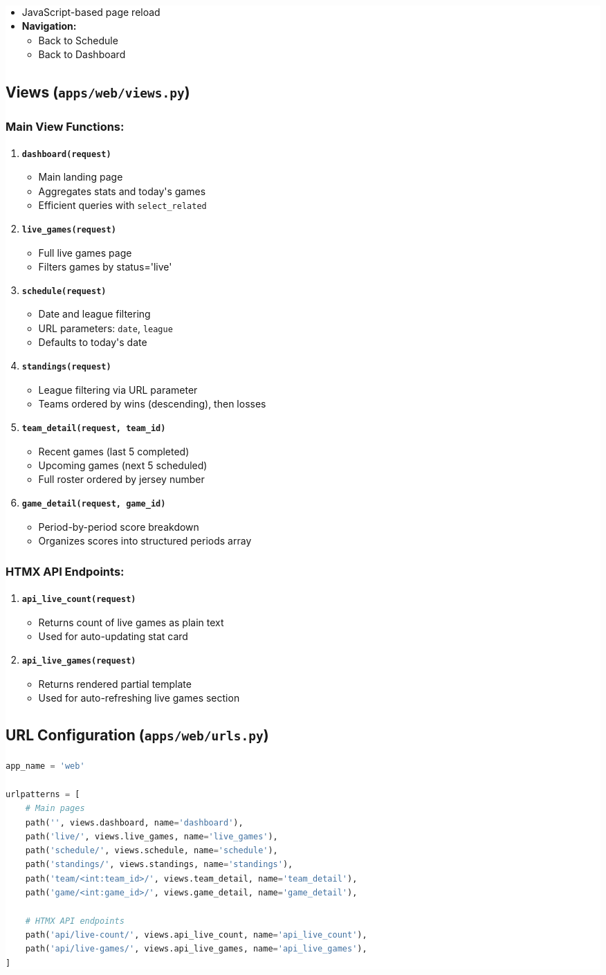   - JavaScript-based page reload
- **Navigation:**
  - Back to Schedule
  - Back to Dashboard

## Views (`apps/web/views.py`)

### Main View Functions:
1. **`dashboard(request)`**
   - Main landing page
   - Aggregates stats and today's games
   - Efficient queries with `select_related`

2. **`live_games(request)`**
   - Full live games page
   - Filters games by status='live'

3. **`schedule(request)`**
   - Date and league filtering
   - URL parameters: `date`, `league`
   - Defaults to today's date

4. **`standings(request)`**
   - League filtering via URL parameter
   - Teams ordered by wins (descending), then losses

5. **`team_detail(request, team_id)`**
   - Recent games (last 5 completed)
   - Upcoming games (next 5 scheduled)
   - Full roster ordered by jersey number

6. **`game_detail(request, game_id)`**
   - Period-by-period score breakdown
   - Organizes scores into structured periods array

### HTMX API Endpoints:
1. **`api_live_count(request)`**
   - Returns count of live games as plain text
   - Used for auto-updating stat card

2. **`api_live_games(request)`**
   - Returns rendered partial template
   - Used for auto-refreshing live games section

## URL Configuration (`apps/web/urls.py`)

```python
app_name = 'web'

urlpatterns = [
    # Main pages
    path('', views.dashboard, name='dashboard'),
    path('live/', views.live_games, name='live_games'),
    path('schedule/', views.schedule, name='schedule'),
    path('standings/', views.standings, name='standings'),
    path('team/<int:team_id>/', views.team_detail, name='team_detail'),
    path('game/<int:game_id>/', views.game_detail, name='game_detail'),
    
    # HTMX API endpoints
    path('api/live-count/', views.api_live_count, name='api_live_count'),
    path('api/live-games/', views.api_live_games, name='api_live_games'),
]
```
